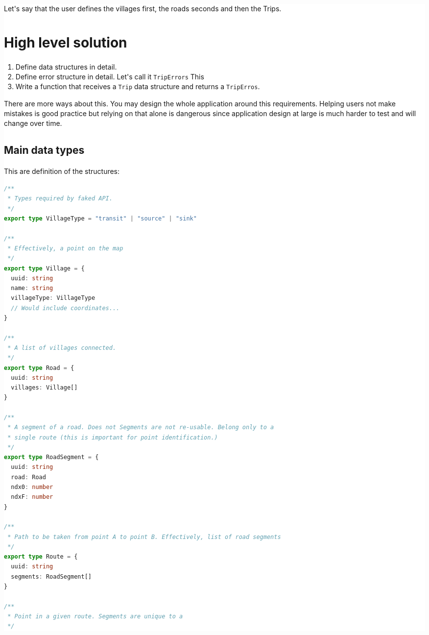 Let's say that the user defines the villages first, the roads seconds and then the Trips. 

# High level solution

1. Define data structures in detail.
2. Define error structure in detail. Let's call it `TripErrors`
This 
3. Write a function that receives a `Trip` data structure and returns a `TripErros`.

There are more ways about this. You may design the whole application around this requirements. Helping users not make mistakes is good practice but relying on that alone is dangerous since application design at large is much harder to test and will change over time.

## Main data types

This are definition of the structures:


```typescript
/**
 * Types required by faked API.
 */
export type VillageType = "transit" | "source" | "sink"

/**
 * Effectively, a point on the map
 */
export type Village = {
  uuid: string
  name: string
  villageType: VillageType
  // Would include coordinates...
}

/**
 * A list of villages connected.
 */
export type Road = {
  uuid: string
  villages: Village[]
}

/**
 * A segment of a road. Does not Segments are not re-usable. Belong only to a
 * single route (this is important for point identification.)
 */
export type RoadSegment = {
  uuid: string
  road: Road
  ndx0: number
  ndxF: number
}

/**
 * Path to be taken from point A to point B. Effectively, list of road segments
 */
export type Route = {
  uuid: string
  segments: RoadSegment[]
}

/**
 * Point in a given route. Segments are unique to a 
 */
```